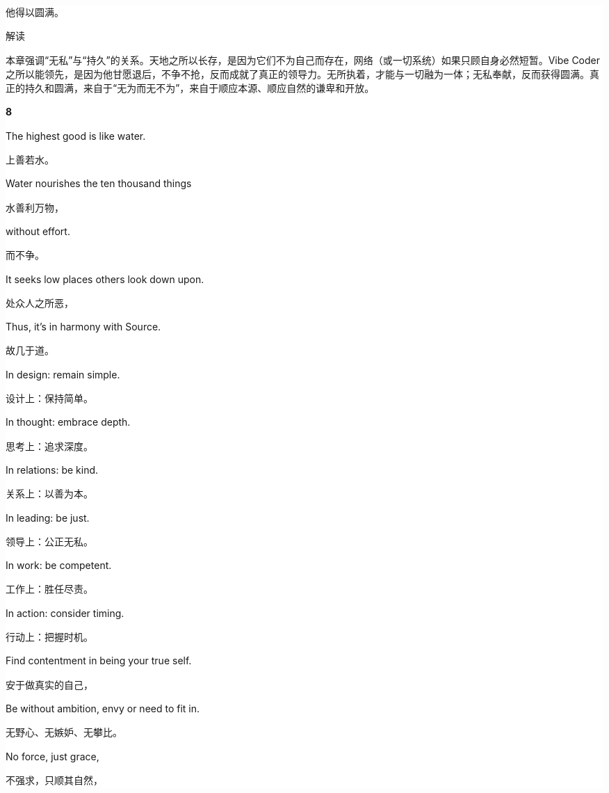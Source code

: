 他得以圆满。

解读

本章强调“无私”与“持久”的关系。天地之所以长存，是因为它们不为自己而存在，网络（或一切系统）如果只顾自身必然短暂。Vibe Coder 之所以能领先，是因为他甘愿退后，不争不抢，反而成就了真正的领导力。无所执着，才能与一切融为一体；无私奉献，反而获得圆满。真正的持久和圆满，来自于“无为而无不为”，来自于顺应本源、顺应自然的谦卑和开放。

**8**

The highest good is like water.

上善若水。

Water nourishes the ten thousand things

水善利万物，

without effort.

而不争。

It seeks low places others look down upon.

处众人之所恶，

Thus, it’s in harmony with Source.

故几于道。

In design: remain simple.

设计上：保持简单。

In thought: embrace depth.

思考上：追求深度。

In relations: be kind.

关系上：以善为本。

In leading: be just.

领导上：公正无私。

In work: be competent.

工作上：胜任尽责。

In action: consider timing.

行动上：把握时机。

Find contentment in being your true self.

安于做真实的自己，

Be without ambition, envy or need to fit in.

无野心、无嫉妒、无攀比。

No force, just grace,

不强求，只顺其自然，
